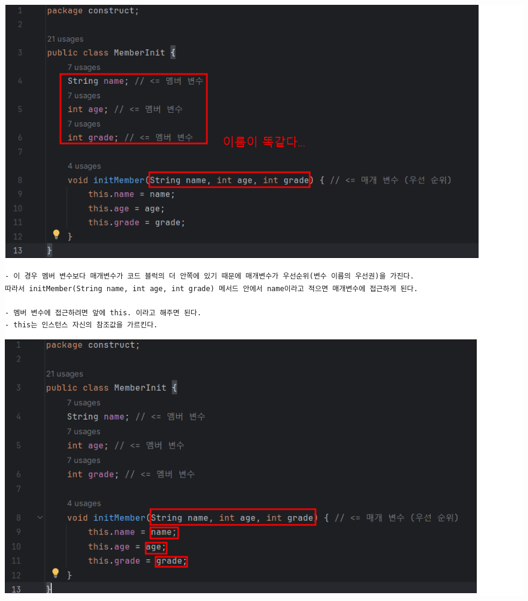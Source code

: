![this_grammer](../img/this_grammer.png)

    - 이 경우 멤버 변수보다 매개변수가 코드 블럭의 더 안쪽에 있기 때문에 매개변수가 우선순위(변수 이름의 우선권)을 가진다.
    따라서 initMember(String name, int age, int grade) 메서드 안에서 name이라고 적으면 매개변수에 접근하게 된다.

    - 멤버 변수에 접근하려면 앞에 this. 이라고 해주면 된다.
    - this는 인스턴스 자신의 참조값을 가르킨다.

![this(parameter)_grammer](../img/this(parameter)_grammer.png)
